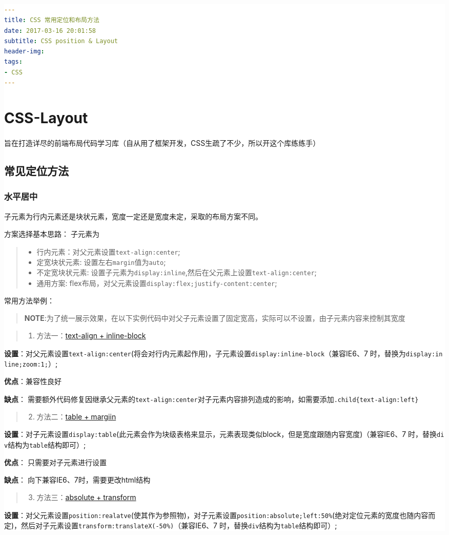 ```yaml
---
title: CSS 常用定位和布局方法
date: 2017-03-16 20:01:58
subtitle: CSS position & Layout
header-img:
tags:
- CSS
---
```

# CSS-Layout
旨在打造详尽的前端布局代码学习库（自从用了框架开发，CSS生疏了不少，所以开这个库练练手）

## 常见定位方法
### 水平居中

子元素为行内元素还是块状元素，宽度一定还是宽度未定，采取的布局方案不同。

方案选择基本思路：
子元素为

> * 行内元素：对父元素设置`text-align:center`;
> * 定宽块状元素: 设置左右`margin`值为`auto`;
> * 不定宽块状元素: 设置子元素为`display:inline`,然后在父元素上设置`text-align:center`;
> * 通用方案: flex布局，对父元素设置`display:flex;justify-content:center`;

常用方法举例：
> **NOTE**:为了统一展示效果，在以下实例代码中对父子元素设置了固定宽高，实际可以不设置，由子元素内容来控制其宽度

>1. 方法一：[text-align + inline-block](https://hellowor1d.github.io/cssLayout/app/居中布局/居中布局-水平居中（text-align%20%2B%20inline-block）.html)

**设置**：对父元素设置`text-align:center`(将会对行内元素起作用)，子元素设置`display:inline-block`（兼容IE6、7 时，替换为`display:inline;zoom:1;`）;

**优点**：兼容性良好

**缺点**： 需要额外代码修复因继承父元素的`text-align:center`对子元素内容排列造成的影响，如需要添加`.child{text-align:left}`


>2. 方法二：[table + margiin](https://hellowor1d.github.io/cssLayout/app/居中布局/居中布局-水平居中（table%20%2B%20margin）.html)

**设置**：对子元素设置`display:table`(此元素会作为块级表格来显示，元素表现类似block，但是宽度跟随内容宽度)（兼容IE6、7 时，替换`div`结构为`table`结构即可）;

**优点**： 只需要对子元素进行设置

**缺点**： 向下兼容IE6、7时，需要更改html结构

>3. 方法三：[absolute + transform](https://hellowor1d.github.io/cssLayout/app/居中布局/居中布局-水平居中（absolute%20%2B%20transform）.html)

**设置**：对父元素设置`position:realatve`(使其作为参照物)，对子元素设置`position:absolute;left:50%`(绝对定位元素的宽度也随内容而定)，然后对子元素设置`transform:translateX(-50%)`（兼容IE6、7 时，替换`div`结构为`table`结构即可）;
